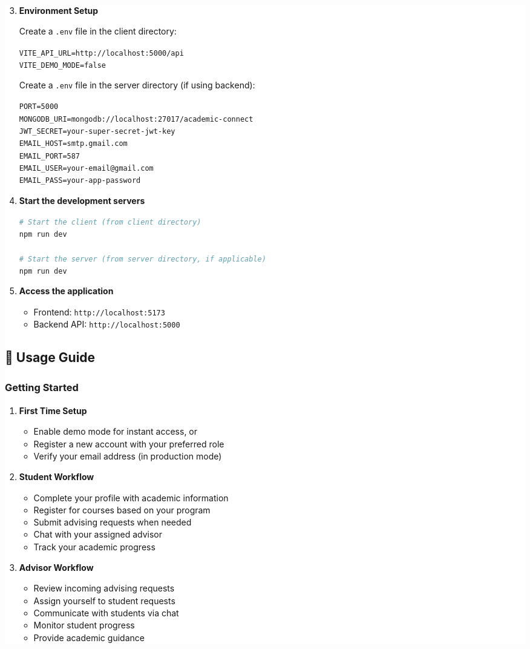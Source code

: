 3. **Environment Setup**
   
   Create a `.env` file in the client directory:
   ```env
   VITE_API_URL=http://localhost:5000/api
   VITE_DEMO_MODE=false
   ```

   Create a `.env` file in the server directory (if using backend):
   ```env
   PORT=5000
   MONGODB_URI=mongodb://localhost:27017/academic-connect
   JWT_SECRET=your-super-secret-jwt-key
   EMAIL_HOST=smtp.gmail.com
   EMAIL_PORT=587
   EMAIL_USER=your-email@gmail.com
   EMAIL_PASS=your-app-password
   ```

4. **Start the development servers**
   ```bash
   # Start the client (from client directory)
   npm run dev

   # Start the server (from server directory, if applicable)
   npm run dev
   ```

5. **Access the application**
   - Frontend: `http://localhost:5173`
   - Backend API: `http://localhost:5000`

## 🎯 Usage Guide

### Getting Started

1. **First Time Setup**
   - Enable demo mode for instant access, or
   - Register a new account with your preferred role
   - Verify your email address (in production mode)

2. **Student Workflow**
   - Complete your profile with academic information
   - Register for courses based on your program
   - Submit advising requests when needed
   - Chat with your assigned advisor
   - Track your academic progress

3. **Advisor Workflow**
   - Review incoming advising requests
   - Assign yourself to student requests
   - Communicate with students via chat
   - Monitor student progress
   - Provide academic guidance
